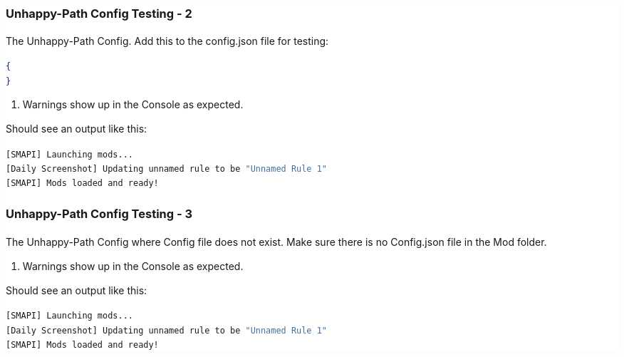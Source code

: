 ### Unhappy-Path Config Testing - 2

The Unhappy-Path Config. Add this to the config.json file for testing:
``` json
{
}
```

1. Warnings show up in the Console as expected.

Should see an output like this:
``` bash
[SMAPI] Launching mods...
[Daily Screenshot] Updating unnamed rule to be "Unnamed Rule 1"
[SMAPI] Mods loaded and ready!
```

### Unhappy-Path Config Testing - 3

The Unhappy-Path Config where Config file does not exist. Make sure there is no Config.json file in the Mod folder.

1. Warnings show up in the Console as expected.

Should see an output like this:
``` bash
[SMAPI] Launching mods...
[Daily Screenshot] Updating unnamed rule to be "Unnamed Rule 1"
[SMAPI] Mods loaded and ready!
```
